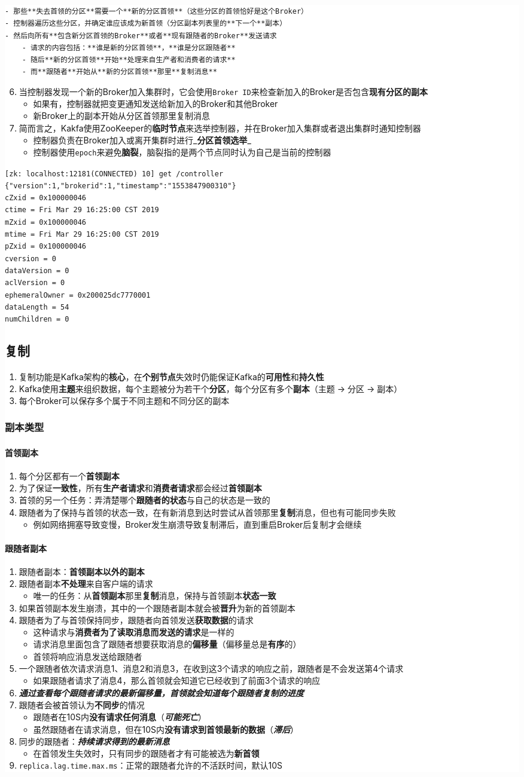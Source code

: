     - 那些**失去首领的分区**需要一个**新的分区首领**（这些分区的首领恰好是这个Broker）
    - 控制器遍历这些分区，并确定谁应该成为新首领（分区副本列表里的**下一个**副本）
    - 然后向所有**包含新分区首领的Broker**或者**现有跟随者的Broker**发送请求
        - 请求的内容包括：**谁是新的分区首领**，**谁是分区跟随者**
        - 随后**新的分区首领**开始**处理来自生产者和消费者的请求**
        - 而**跟随者**开始从**新的分区首领**那里**复制消息**
6. 当控制器发现一个新的Broker加入集群时，它会使用`Broker ID`来检查新加入的Broker是否包含**现有分区的副本**
    - 如果有，控制器就把变更通知发送给新加入的Broker和其他Broker
    - 新Broker上的副本开始从分区首领那里复制消息
7. 简而言之，Kakfa使用ZooKeeper的**临时节点**来选举控制器，并在Broker加入集群或者退出集群时通知控制器
    - 控制器负责在Broker加入或离开集群时进行_**分区首领选举**_
    - 控制器使用`epoch`来避免**脑裂**，脑裂指的是两个节点同时认为自己是当前的控制器

```
[zk: localhost:12181(CONNECTED) 10] get /controller
{"version":1,"brokerid":1,"timestamp":"1553847900310"}
cZxid = 0x100000046
ctime = Fri Mar 29 16:25:00 CST 2019
mZxid = 0x100000046
mtime = Fri Mar 29 16:25:00 CST 2019
pZxid = 0x100000046
cversion = 0
dataVersion = 0
aclVersion = 0
ephemeralOwner = 0x200025dc7770001
dataLength = 54
numChildren = 0
```

## 复制
1. 复制功能是Kafka架构的**核心**，在**个别节点**失效时仍能保证Kafka的**可用性**和**持久性**
2. Kafka使用**主题**来组织数据，每个主题被分为若干个**分区**，每个分区有多个**副本**（主题 -> 分区 -> 副本）
3. 每个Broker可以保存多个属于不同主题和不同分区的副本

### 副本类型

#### 首领副本
1. 每个分区都有一个**首领副本**
2. 为了保证**一致性**，所有**生产者请求**和**消费者请求**都会经过**首领副本**
3. 首领的另一个任务：弄清楚哪个**跟随者的状态**与自己的状态是一致的
4. 跟随者为了保持与首领的状态一致，在有新消息到达时尝试从首领那里**复制**消息，但也有可能同步失败
    - 例如网络拥塞导致变慢，Broker发生崩溃导致复制滞后，直到重启Broker后复制才会继续

#### 跟随者副本
1. 跟随者副本：**首领副本以外的副本**
2. 跟随者副本**不处理**来自客户端的请求
    - 唯一的任务：从**首领副本**那里**复制**消息，保持与首领副本**状态一致**
3. 如果首领副本发生崩溃，其中的一个跟随者副本就会被**晋升**为新的首领副本
4. 跟随者为了与首领保持同步，跟随者向首领发送**获取数据**的请求
    - 这种请求与**消费者为了读取消息而发送的请求**是一样的
    - 请求消息里面包含了跟随者想要获取消息的**偏移量**（偏移量总是**有序**的）
    - 首领将响应消息发送给跟随者
5. 一个跟随者依次请求消息1、消息2和消息3，在收到这3个请求的响应之前，跟随者是不会发送第4个请求
    - 如果跟随者请求了消息4，那么首领就会知道它已经收到了前面3个请求的响应
6. _**通过查看每个跟随者请求的最新偏移量，首领就会知道每个跟随者复制的进度**_
7. 跟随者会被首领认为**不同步**的情况
    - 跟随者在10S内**没有请求任何消息**（_**可能死亡**_）
    - 虽然跟随者在请求消息，但在10S内**没有请求到首领最新的数据**（_**滞后**_）
8. 同步的跟随者：_**持续请求得到的最新消息**_
    - 在首领发生失效时，只有同步的跟随者才有可能被选为**新首领**
9. `replica.lag.time.max.ms`：正常的跟随者允许的不活跃时间，默认10S
